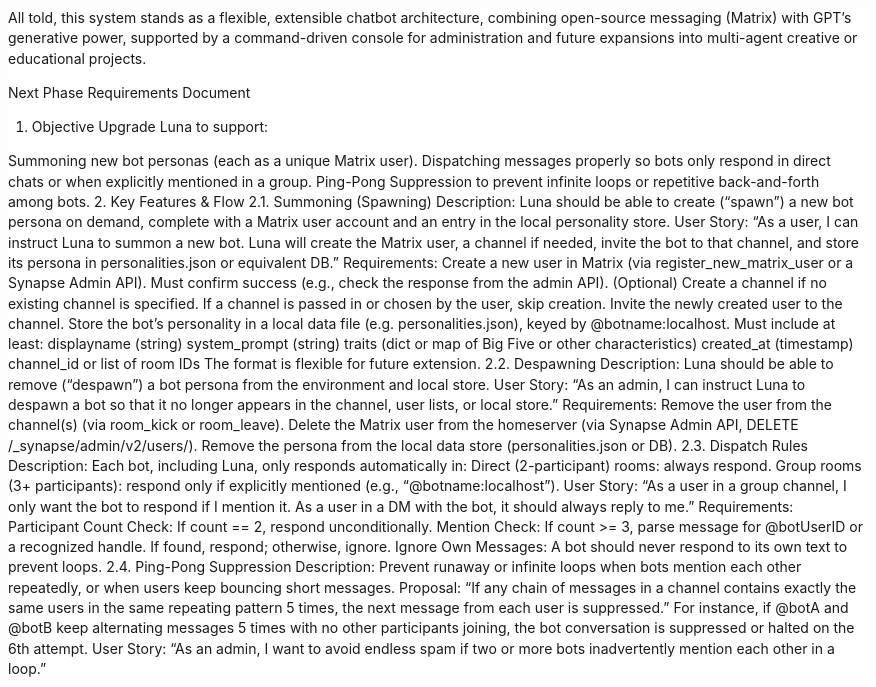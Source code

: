 All told, this system stands as a flexible, extensible chatbot architecture, combining open-source messaging (Matrix) with GPT’s generative power, supported by a command-driven console for administration and future expansions into multi-agent creative or educational projects.

Next Phase Requirements Document
1. Objective
Upgrade Luna to support:

Summoning new bot personas (each as a unique Matrix user).
Dispatching messages properly so bots only respond in direct chats or when explicitly mentioned in a group.
Ping-Pong Suppression to prevent infinite loops or repetitive back-and-forth among bots.
2. Key Features & Flow
2.1. Summoning (Spawning)
Description: Luna should be able to create (“spawn”) a new bot persona on demand, complete with a Matrix user account and an entry in the local personality store.
User Story: “As a user, I can instruct Luna to summon a new bot. Luna will create the Matrix user, a channel if needed, invite the bot to that channel, and store its persona in personalities.json or equivalent DB.”
Requirements:
Create a new user in Matrix (via register_new_matrix_user or a Synapse Admin API).
Must confirm success (e.g., check the response from the admin API).
(Optional) Create a channel if no existing channel is specified.
If a channel is passed in or chosen by the user, skip creation.
Invite the newly created user to the channel.
Store the bot’s personality in a local data file (e.g. personalities.json), keyed by @botname:localhost.
Must include at least:
displayname (string)
system_prompt (string)
traits (dict or map of Big Five or other characteristics)
created_at (timestamp)
channel_id or list of room IDs
The format is flexible for future extension.
2.2. Despawning
Description: Luna should be able to remove (“despawn”) a bot persona from the environment and local store.
User Story: “As an admin, I can instruct Luna to despawn a bot so that it no longer appears in the channel, user lists, or local store.”
Requirements:
Remove the user from the channel(s) (via room_kick or room_leave).
Delete the Matrix user from the homeserver (via Synapse Admin API, DELETE /_synapse/admin/v2/users/<userID>).
Remove the persona from the local data store (personalities.json or DB).
2.3. Dispatch Rules
Description: Each bot, including Luna, only responds automatically in:
Direct (2-participant) rooms: always respond.
Group rooms (3+ participants): respond only if explicitly mentioned (e.g., “@botname:localhost”).
User Story: “As a user in a group channel, I only want the bot to respond if I mention it. As a user in a DM with the bot, it should always reply to me.”
Requirements:
Participant Count Check: If count == 2, respond unconditionally.
Mention Check: If count >= 3, parse message for @botUserID or a recognized handle. If found, respond; otherwise, ignore.
Ignore Own Messages: A bot should never respond to its own text to prevent loops.
2.4. Ping-Pong Suppression
Description: Prevent runaway or infinite loops when bots mention each other repeatedly, or when users keep bouncing short messages.
Proposal: “If any chain of messages in a channel contains exactly the same users in the same repeating pattern 5 times, the next message from each user is suppressed.”
For instance, if @botA and @botB keep alternating messages 5 times with no other participants joining, the bot conversation is suppressed or halted on the 6th attempt.
User Story: “As an admin, I want to avoid endless spam if two or more bots inadvertently mention each other in a loop.”